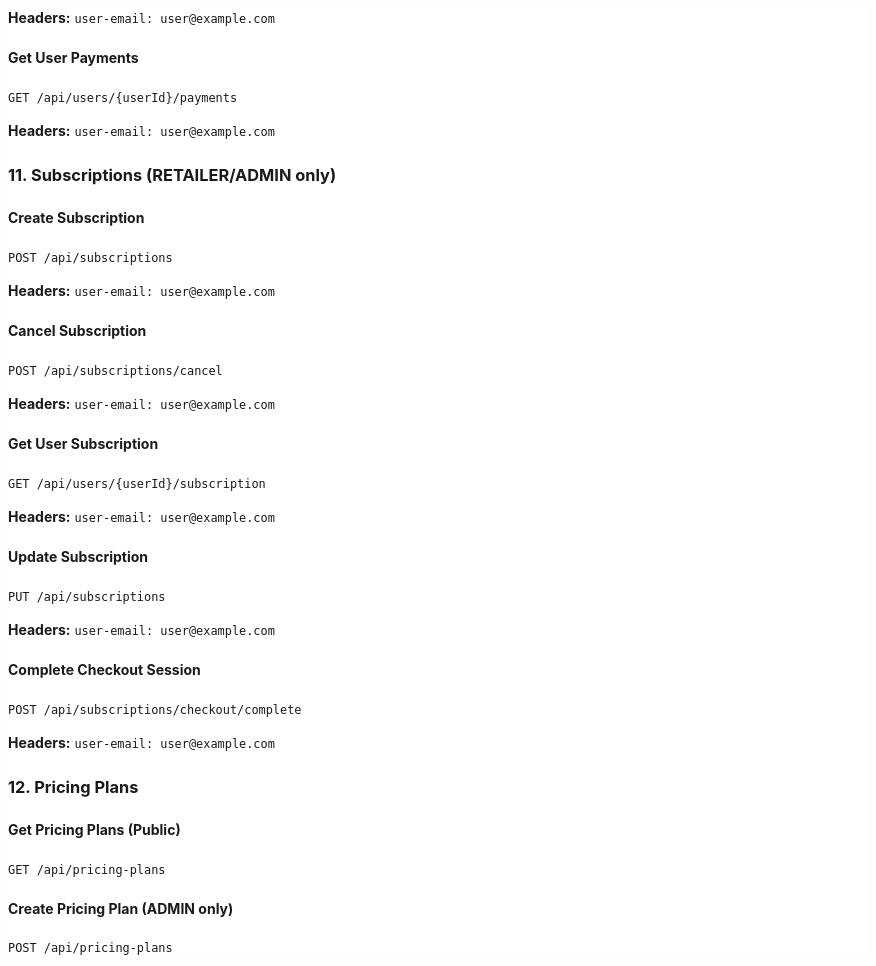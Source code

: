 **Headers:** `user-email: user@example.com`

#### Get User Payments
```http
GET /api/users/{userId}/payments
```

**Headers:** `user-email: user@example.com`

### 11. Subscriptions (RETAILER/ADMIN only)

#### Create Subscription
```http
POST /api/subscriptions
```

**Headers:** `user-email: user@example.com`

#### Cancel Subscription
```http
POST /api/subscriptions/cancel
```

**Headers:** `user-email: user@example.com`

#### Get User Subscription
```http
GET /api/users/{userId}/subscription
```

**Headers:** `user-email: user@example.com`

#### Update Subscription
```http
PUT /api/subscriptions
```

**Headers:** `user-email: user@example.com`

#### Complete Checkout Session
```http
POST /api/subscriptions/checkout/complete
```

**Headers:** `user-email: user@example.com`

### 12. Pricing Plans

#### Get Pricing Plans (Public)
```http
GET /api/pricing-plans
```

#### Create Pricing Plan (ADMIN only)
```http
POST /api/pricing-plans
```
